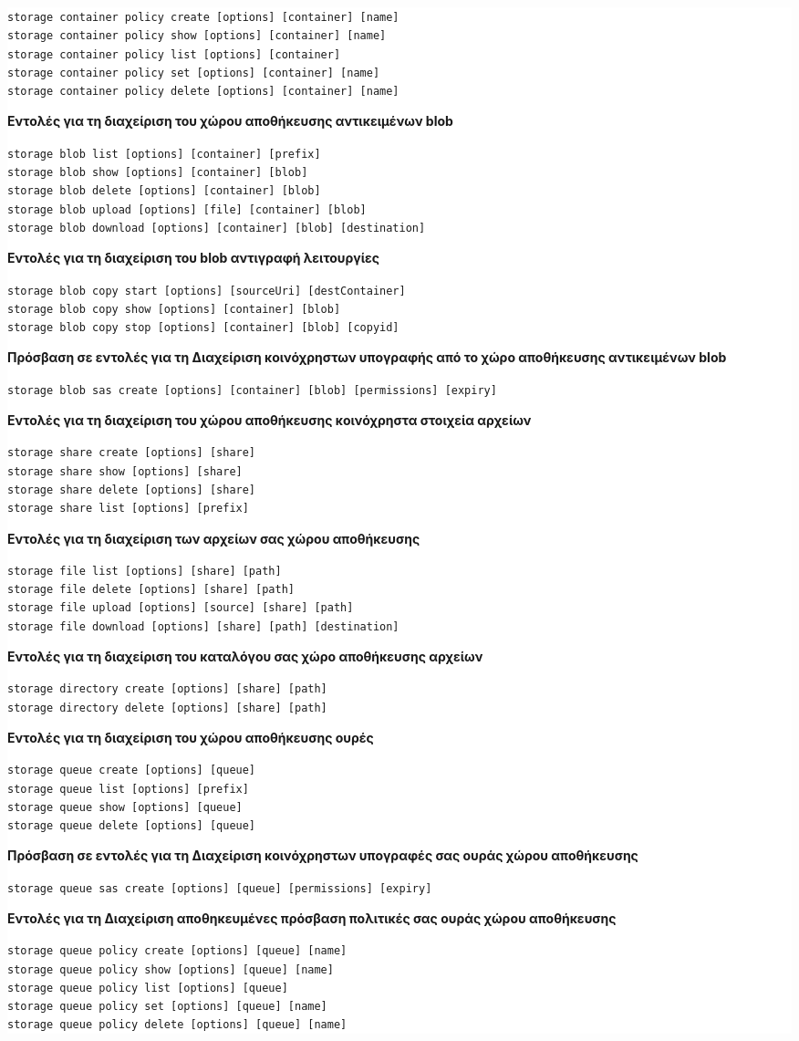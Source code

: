     storage container policy create [options] [container] [name]
    storage container policy show [options] [container] [name]
    storage container policy list [options] [container]
    storage container policy set [options] [container] [name]
    storage container policy delete [options] [container] [name]

**Εντολές για τη διαχείριση του χώρου αποθήκευσης αντικειμένων blob**

    storage blob list [options] [container] [prefix]
    storage blob show [options] [container] [blob]
    storage blob delete [options] [container] [blob]
    storage blob upload [options] [file] [container] [blob]
    storage blob download [options] [container] [blob] [destination]

**Εντολές για τη διαχείριση του blob αντιγραφή λειτουργίες**

    storage blob copy start [options] [sourceUri] [destContainer]
    storage blob copy show [options] [container] [blob]
    storage blob copy stop [options] [container] [blob] [copyid]

**Πρόσβαση σε εντολές για τη Διαχείριση κοινόχρηστων υπογραφής από το χώρο αποθήκευσης αντικειμένων blob**

    storage blob sas create [options] [container] [blob] [permissions] [expiry]

**Εντολές για τη διαχείριση του χώρου αποθήκευσης κοινόχρηστα στοιχεία αρχείων**

    storage share create [options] [share]
    storage share show [options] [share]
    storage share delete [options] [share]
    storage share list [options] [prefix]

**Εντολές για τη διαχείριση των αρχείων σας χώρου αποθήκευσης**

    storage file list [options] [share] [path]
    storage file delete [options] [share] [path]
    storage file upload [options] [source] [share] [path]
    storage file download [options] [share] [path] [destination]

**Εντολές για τη διαχείριση του καταλόγου σας χώρο αποθήκευσης αρχείων**

    storage directory create [options] [share] [path]
    storage directory delete [options] [share] [path]

**Εντολές για τη διαχείριση του χώρου αποθήκευσης ουρές**

    storage queue create [options] [queue]
    storage queue list [options] [prefix]
    storage queue show [options] [queue]
    storage queue delete [options] [queue]

**Πρόσβαση σε εντολές για τη Διαχείριση κοινόχρηστων υπογραφές σας ουράς χώρου αποθήκευσης**

    storage queue sas create [options] [queue] [permissions] [expiry]

**Εντολές για τη Διαχείριση αποθηκευμένες πρόσβαση πολιτικές σας ουράς χώρου αποθήκευσης**

    storage queue policy create [options] [queue] [name]
    storage queue policy show [options] [queue] [name]
    storage queue policy list [options] [queue]
    storage queue policy set [options] [queue] [name]
    storage queue policy delete [options] [queue] [name]

